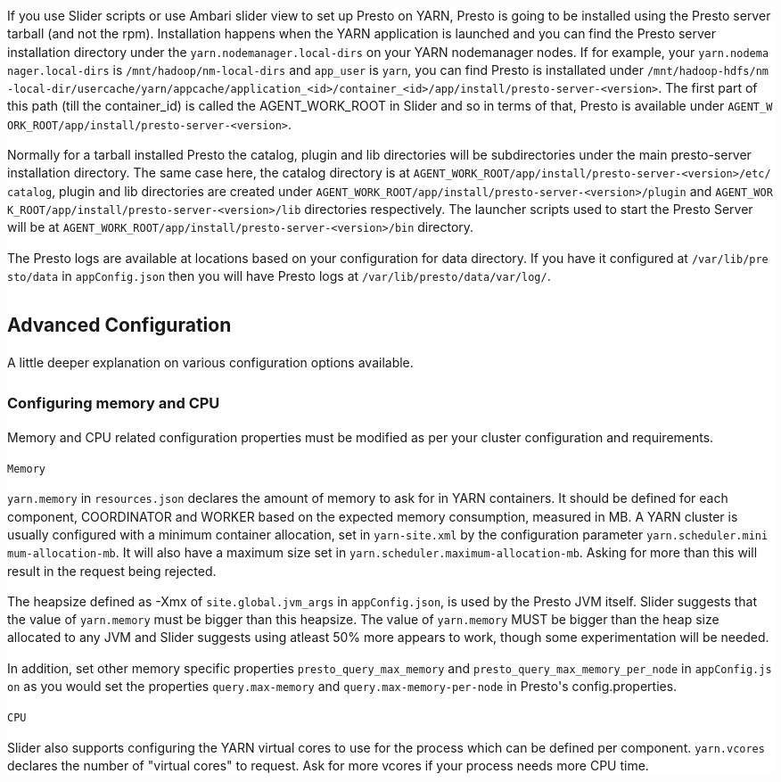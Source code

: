 If you use Slider scripts or use Ambari slider view to set up Presto on YARN, Presto is going to be installed using the Presto server tarball (and not the rpm). Installation happens when the YARN application is launched and you can find the Presto server installation directory under the ``yarn.nodemanager.local-dirs`` on your YARN nodemanager nodes. If for example, your ``yarn.nodemanager.local-dirs`` is ``/mnt/hadoop/nm-local-dirs`` and ``app_user`` is ``yarn``, you can find Presto is installated under ``/mnt/hadoop-hdfs/nm-local-dir/usercache/yarn/appcache/application_<id>/container_<id>/app/install/presto-server-<version>``. The first part of this path (till the container_id) is called the AGENT_WORK_ROOT in Slider and so in terms of that, Presto is available under ``AGENT_WORK_ROOT/app/install/presto-server-<version>``.

Normally for a tarball installed Presto the catalog, plugin and lib directories will be subdirectories under the main presto-server installation directory. The same case here, the catalog directory is at ``AGENT_WORK_ROOT/app/install/presto-server-<version>/etc/catalog``, plugin and lib directories are created under ``AGENT_WORK_ROOT/app/install/presto-server-<version>/plugin`` and ``AGENT_WORK_ROOT/app/install/presto-server-<version>/lib`` directories respectively. The launcher scripts used to start the Presto Server will be at ``AGENT_WORK_ROOT/app/install/presto-server-<version>/bin`` directory.

The Presto logs are available at locations based on your configuration for data directory. If you have it configured at ``/var/lib/presto/data`` in ``appConfig.json`` then you will have Presto logs at ``/var/lib/presto/data/var/log/``.

## <a name="advanced"></a> Advanced Configuration

A little deeper explanation on various configuration options available.

### Configuring memory and CPU

Memory and CPU related configuration properties must be modified as per your cluster configuration and requirements.

``Memory``

``yarn.memory`` in ``resources.json`` declares the amount of memory to ask for in YARN containers. It should be defined for each component, COORDINATOR and WORKER based on the expected memory consumption, measured in  MB. A YARN cluster is usually configured with a minimum container allocation, set in ``yarn-site.xml`` by the configuration parameter ``yarn.scheduler.minimum-allocation-mb``. It will also have a maximum size set in ``yarn.scheduler.maximum-allocation-mb``. Asking for more than this will result in the request being rejected.

The heapsize defined as -Xmx of ``site.global.jvm_args`` in ``appConfig.json``, is used by the Presto JVM itself. Slider suggests that the value of ``yarn.memory`` must be bigger than this heapsize. The value of ``yarn.memory`` MUST be bigger than the heap size allocated to any JVM and Slider suggests using atleast 50% more appears to work, though some experimentation will be needed.

In addition, set other memory specific properties ```presto_query_max_memory``` and ```presto_query_max_memory_per_node``` in ``appConfig.json`` as you would set the properties ```query.max-memory``` and ```query.max-memory-per-node``` in Presto's config.properties.

``CPU``

Slider also supports configuring the YARN virtual cores to use for the process which can be defined per component. ``yarn.vcores`` declares the number of "virtual cores" to request. Ask for more vcores if your process needs more CPU time.
